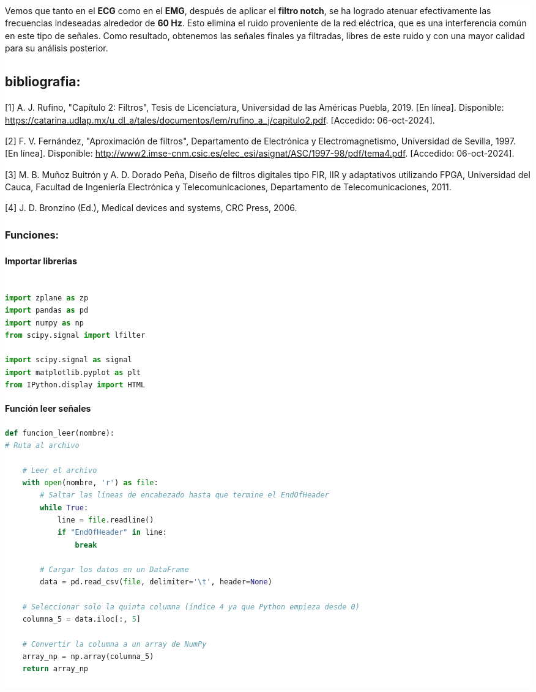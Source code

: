 

Vemos que tanto en el **ECG** como en el **EMG**, después de aplicar el **filtro notch**, se ha logrado atenuar efectivamente las frecuencias indeseadas alrededor de **60 Hz**. Esto elimina el ruido proveniente de la red eléctrica, que es una interferencia común en este tipo de señales. Como resultado, obtenemos las señales finales ya filtradas, libres de este ruido y con una mayor calidad para su análisis posterior.


## bibliografia:
[1] A. J. Rufino, "Capítulo 2: Filtros", Tesis de Licenciatura, Universidad de las Américas Puebla, 2019. [En línea]. Disponible: https://catarina.udlap.mx/u_dl_a/tales/documentos/lem/rufino_a_j/capitulo2.pdf. [Accedido: 06-oct-2024].

[2] F. V. Fernández, "Aproximación de filtros", Departamento de Electrónica y Electromagnetismo, Universidad de Sevilla, 1997. [En línea]. Disponible: http://www2.imse-cnm.csic.es/elec_esi/asignat/ASC/1997-98/pdf/tema4.pdf. [Accedido: 06-oct-2024].

[3] M. B. Muñoz Buitrón y A. D. Dorado Peña, Diseño de filtros digitales tipo FIR, IIR y adaptativos utilizando FPGA, Universidad del Cauca, Facultad de Ingeniería Electrónica y Telecomunicaciones, Departamento de Telecomunicaciones, 2011.

[4] J. D. Bronzino (Ed.), Medical devices and systems, CRC Press, 2006.


  <h3>Funciones: </h3>

  <h4>Importar librerias </h4>


```python

import zplane as zp
import pandas as pd
import numpy as np 
from scipy.signal import lfilter

import scipy.signal as signal
import matplotlib.pyplot as plt
from IPython.display import HTML

```

  <h4>Función leer señales </h4>


```python
def funcion_leer(nombre):
# Ruta al archivo

    # Leer el archivo
    with open(nombre, 'r') as file:
        # Saltar las líneas de encabezado hasta que termine el EndOfHeader
        while True:
            line = file.readline()
            if "EndOfHeader" in line:
                break
        
        # Cargar los datos en un DataFrame
        data = pd.read_csv(file, delimiter='\t', header=None)
        
    # Seleccionar solo la quinta columna (índice 4 ya que Python empieza desde 0)
    columna_5 = data.iloc[:, 5]

    # Convertir la columna a un array de NumPy
    array_np = np.array(columna_5)
    return array_np
  


```